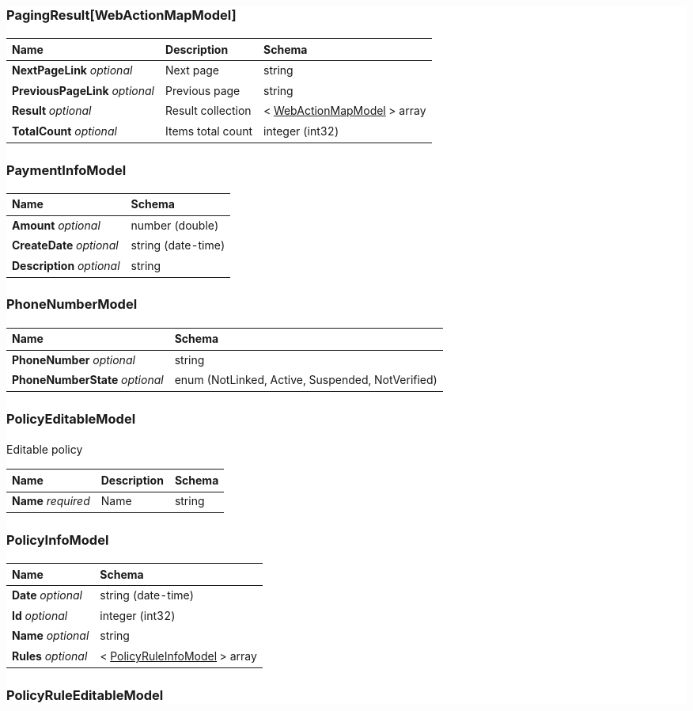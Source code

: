 ### PagingResult\[WebActionMapModel\]

| Name | Description | Schema |
| :--- | :--- | :--- |
| **NextPageLink**   _optional_ | Next page | string |
| **PreviousPageLink**   _optional_ | Previous page | string |
| **Result**   _optional_ | Result collection | &lt; [WebActionMapModel](./#webactionmapmodel) &gt; array |
| **TotalCount**   _optional_ | Items total count | integer \(int32\) |

### PaymentInfoModel

| Name | Schema |
| :--- | :--- |
| **Amount**   _optional_ | number \(double\) |
| **CreateDate**   _optional_ | string \(date-time\) |
| **Description**   _optional_ | string |

### PhoneNumberModel

| Name | Schema |
| :--- | :--- |
| **PhoneNumber**   _optional_ | string |
| **PhoneNumberState**   _optional_ | enum \(NotLinked, Active, Suspended, NotVerified\) |

### PolicyEditableModel

Editable policy

| Name | Description | Schema |
| :--- | :--- | :--- |
| **Name**   _required_ | Name | string |

### PolicyInfoModel

| Name | Schema |
| :--- | :--- |
| **Date**   _optional_ | string \(date-time\) |
| **Id**   _optional_ | integer \(int32\) |
| **Name**   _optional_ | string |
| **Rules**   _optional_ | &lt; [PolicyRuleInfoModel](./#policyruleinfomodel) &gt; array |

### PolicyRuleEditableModel
